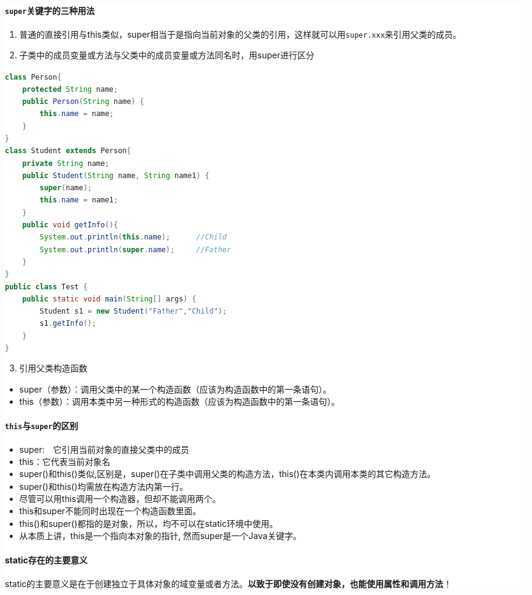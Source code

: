 

#### `super`关键字的三种用法

1. 普通的直接引用与this类似，super相当于是指向当前对象的父类的引用，这样就可以用`super.xxx`来引用父类的成员。

2. 子类中的成员变量或方法与父类中的成员变量或方法同名时，用super进行区分

```java
class Person{    
    protected String name;     
    public Person(String name) {
        this.name = name;    
    }
}
class Student extends Person{    
    private String name;    
    public Student(String name, String name1) {        
        super(name);        
        this.name = name1;    
    }    
    public void getInfo(){        
        System.out.println(this.name);      //Child        
        System.out.println(super.name);     //Father    
    }
}
public class Test {    
    public static void main(String[] args) {       
        Student s1 = new Student("Father","Child");      
        s1.getInfo();    
    }
}
```

3. 引用父类构造函数

- super（参数）：调用父类中的某一个构造函数（应该为构造函数中的第一条语句）。
- this（参数）：调用本类中另一种形式的构造函数（应该为构造函数中的第一条语句）。



#### `this`与`super`的区别

- super:　它引用当前对象的直接父类中的成员
- this：它代表当前对象名
- super()和this()类似,区别是，super()在子类中调用父类的构造方法，this()在本类内调用本类的其它构造方法。
- super()和this()均需放在构造方法内第一行。
- 尽管可以用this调用一个构造器，但却不能调用两个。
- this和super不能同时出现在一个构造函数里面。
- this()和super()都指的是对象，所以，均不可以在static环境中使用。
- 从本质上讲，this是一个指向本对象的指针, 然而super是一个Java关键字。



#### static存在的主要意义

​		static的主要意义是在于创建独立于具体对象的域变量或者方法。**以致于即使没有创建对象，也能使用属性和调用方法**！
